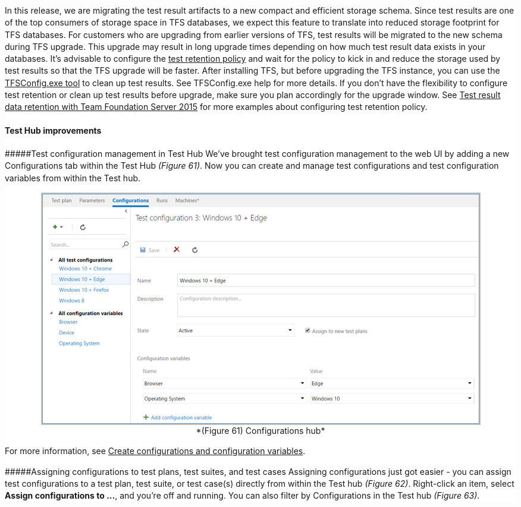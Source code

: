 In this release, we are migrating the test result artifacts to a new compact and efficient storage schema. Since test results are one of the top consumers of storage space in TFS databases, we expect this feature to translate into reduced storage footprint for TFS databases. For customers who are upgrading from earlier versions of TFS, test results will be migrated to the new schema during TFS upgrade. This upgrade may result in long upgrade times depending on how much test result data exists in your databases. It’s advisable to configure the [test retention policy](https://www.visualstudio.com/en-gb/docs/test/manual-exploratory-testing/getting-started/how-long-to-keep-test-results "test retention policy") and wait for the policy to kick in and reduce the storage used by test results so that the TFS upgrade will be faster. After installing TFS, but before upgrading the TFS instance, you can use the [TFSConfig.exe tool](https://go.microsoft.com/fwlink/?linkid=821967 "TFSConfig.exe tool") to clean up test results. See TFSConfig.exe help for more details. If you don’t have the flexibility to configure test retention or clean up test results before upgrade, make sure you plan accordingly for the upgrade window. See [Test result data retention with Team Foundation Server 2015](https://blogs.msdn.microsoft.com/visualstudioalm/2015/10/08/test-result-data-retention-with-team-foundation-server-2015/ "Test result data retention with Team Foundation Server 2015") for more examples about configuring test retention policy.

#### Test Hub improvements

#####Test configuration management in Test Hub
We’ve brought test configuration management to the web UI by adding a new Configurations tab within the Test Hub *(Figure 61)*. Now you can create and manage test configurations and test configuration variables from within the Test hub.

<img src="media/Test_ConfigMgmt.png" alt="Configurations hub" width="735" height="387" style="border:2px solid Silver; display: block; margin: auto;">
<center>*(Figure 61) Configurations hub*</center>

For more information, see [Create configurations and configuration variables](https://www.visualstudio.com/en-us/docs/test/manual-exploratory-testing/test-different-configurations#create-configurations-and-variables).

#####Assigning configurations to test plans, test suites, and test cases
Assigning configurations just got easier - you can assign test configurations to a test plan, test suite, or test case(s) directly from within the Test hub *(Figure 62)*. Right-click an item, select **Assign configurations to …**, and you’re off and running. You can also filter by Configurations in the Test hub *(Figure 63)*.
